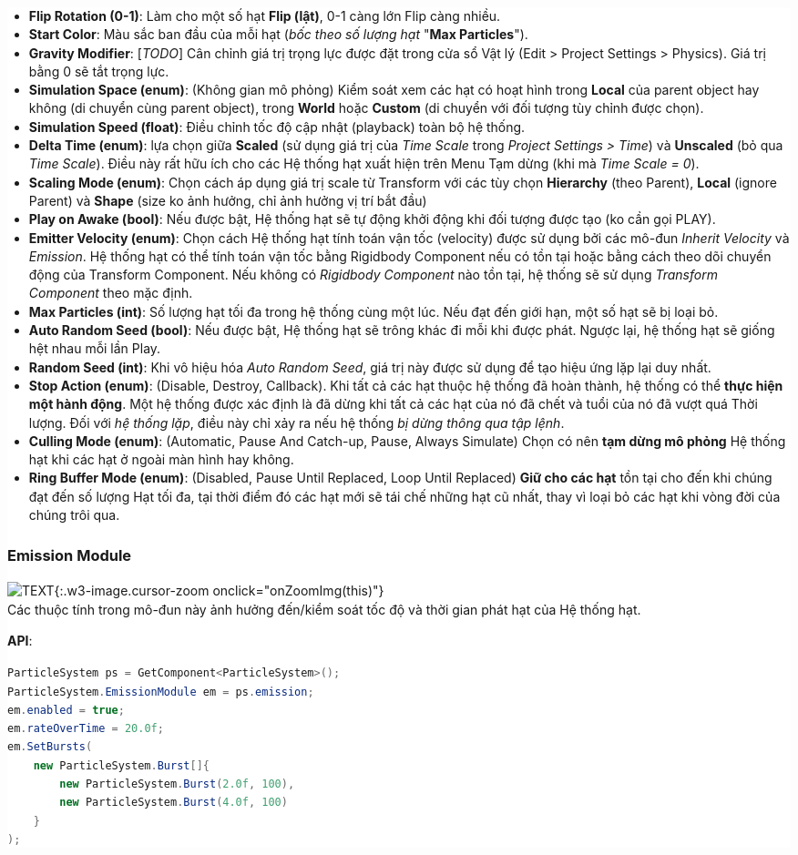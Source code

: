 - **Flip Rotation (0-1)**: Làm cho một số hạt **Flip (lật)**, 0-1 càng lớn Flip càng nhiều.
- **Start Color**: Màu sắc ban đầu của mỗi hạt (*bốc theo số lượng hạt* "**Max Particles**").
- **Gravity Modifier**: [*TODO*] Cân chỉnh giá trị trọng lực được đặt trong cửa sổ Vật lý (Edit > Project Settings > Physics). Giá trị bằng 0 sẽ tắt trọng lực.
- **Simulation Space (enum)**: (Không gian mô phỏng) Kiểm soát xem các hạt có hoạt hình trong **Local** của parent object hay không (di chuyển cùng parent object), trong **World** hoặc **Custom** (di chuyển với đối tượng tùy chỉnh được chọn).
- **Simulation Speed (float)**: Điều chỉnh tốc độ cập nhật (playback) toàn bộ hệ thống.
- **Delta Time (enum)**: lựa chọn giữa **Scaled** (sử dụng giá trị của *Time Scale* trong *Project Settings > Time*) và **Unscaled** (bỏ qua *Time Scale*). Điều này rất hữu ích cho các Hệ thống hạt xuất hiện trên Menu Tạm dừng (khi mà *Time Scale = 0*).
- **Scaling Mode (enum)**: Chọn cách áp dụng giá trị scale từ Transform với các tùy chọn **Hierarchy** (theo Parent), **Local** (ignore Parent) và **Shape** (size ko ảnh hưởng, chỉ ảnh hưởng vị trí bắt đầu)
- **Play on Awake (bool)**: Nếu được bật, Hệ thống hạt sẽ tự động khởi động khi đối tượng được tạo (ko cần gọi PLAY).
- **Emitter Velocity (enum)**: Chọn cách Hệ thống hạt tính toán vận tốc (velocity) được sử dụng bởi các mô-đun *Inherit Velocity* và *Emission*. Hệ thống hạt có thể tính toán vận tốc bằng Rigidbody Component nếu có tồn tại hoặc bằng cách theo dõi chuyển động của Transform Component. Nếu không có *Rigidbody Component* nào tồn tại, hệ thống sẽ sử dụng *Transform Component* theo mặc định.
- **Max Particles (int)**: Số lượng hạt tối đa trong hệ thống cùng một lúc. Nếu đạt đến giới hạn, một số hạt sẽ bị loại bỏ.
- **Auto Random Seed (bool)**: Nếu được bật, Hệ thống hạt sẽ trông khác đi mỗi khi được phát. Ngược lại, hệ thống hạt sẽ giống hệt nhau mỗi lần Play.
- **Random Seed (int)**: Khi vô hiệu hóa *Auto Random Seed*, giá trị này được sử dụng để tạo hiệu ứng lặp lại duy nhất.
- **Stop Action (enum)**: (Disable, Destroy, Callback). Khi tất cả các hạt thuộc hệ thống đã hoàn thành, hệ thống có thể **thực hiện một hành động**. Một hệ thống được xác định là đã dừng khi tất cả các hạt của nó đã chết và tuổi của nó đã vượt quá Thời lượng. Đối với *hệ thống lặp*, điều này chỉ xảy ra nếu hệ thống *bị dừng thông qua tập lệnh*.
- **Culling Mode (enum)**: (Automatic, Pause And Catch-up, Pause, Always Simulate) Chọn có nên **tạm dừng mô phỏng** Hệ thống hạt khi các hạt ở ngoài màn hình hay không.
- **Ring Buffer Mode (enum)**: (Disabled, Pause Until Replaced, Loop Until Replaced) **Giữ cho các hạt** tồn tại cho đến khi chúng đạt đến số lượng Hạt tối đa, tại thời điểm đó các hạt mới sẽ tái chế những hạt cũ nhất, thay vì loại bỏ các hạt khi vòng đời của chúng trôi qua.

### Emission Module

![TEXT](https://docs.unity3d.com/2021.3/Documentation/uploads/Main/PartSysEmissionModule-0.png){:.w3-image.cursor-zoom onclick="onZoomImg(this)"}<br>
Các thuộc tính trong mô-đun này ảnh hưởng đến/kiểm soát tốc độ và thời gian phát hạt của Hệ thống hạt.

**API**:
```csharp
ParticleSystem ps = GetComponent<ParticleSystem>();
ParticleSystem.EmissionModule em = ps.emission;
em.enabled = true;
em.rateOverTime = 20.0f;
em.SetBursts(
    new ParticleSystem.Burst[]{
        new ParticleSystem.Burst(2.0f, 100),
        new ParticleSystem.Burst(4.0f, 100)
    }
);
```
